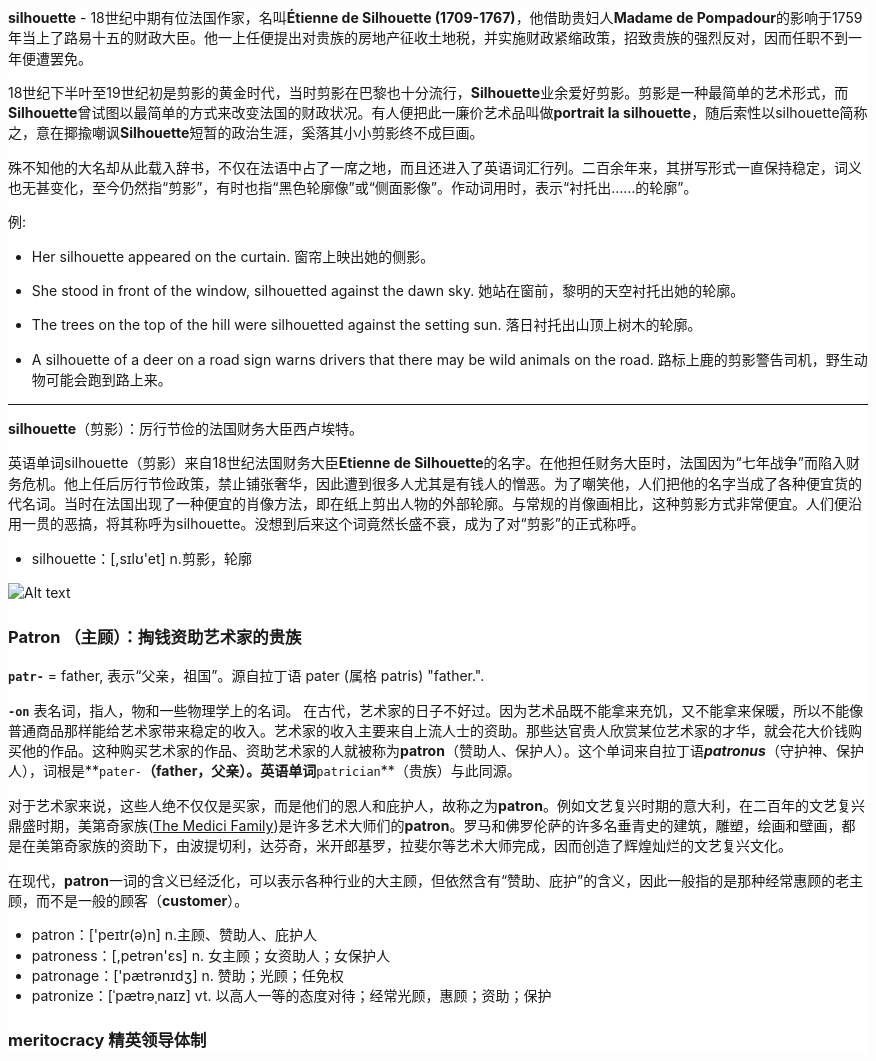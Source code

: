 **silhouette** - 18世纪中期有位法国作家，名叫**Étienne de Silhouette (1709-1767)**，他借助贵妇人**Madame de Pompadour**的影响于1759年当上了路易十五的财政大臣。他一上任便提出对贵族的房地产征收土地税，并实施财政紧缩政策，招致贵族的强烈反对，因而任职不到一年便遭罢免。

18世纪下半叶至19世纪初是剪影的黄金时代，当时剪影在巴黎也十分流行，**Silhouette**业余爱好剪影。剪影是一种最简单的艺术形式，而**Silhouette**曾试图以最简单的方式来改变法国的财政状况。有人便把此一廉价艺术品叫做**portrait la silhouette**，随后索性以silhouette简称之，意在揶揄嘲讽**Silhouette**短暂的政治生涯，奚落其小小剪影终不成巨画。

殊不知他的大名却从此载入辞书，不仅在法语中占了一席之地，而且还进入了英语词汇行列。二百余年来，其拼写形式一直保持稳定，词义也无甚变化，至今仍然指“剪影”，有时也指“黑色轮廓像”或“侧面影像”。作动词用时，表示“衬托出……的轮廓”。

例:

- Her silhouette appeared on the curtain. 窗帘上映出她的侧影。

- She stood in front of the window, silhouetted against the dawn sky. 她站在窗前，黎明的天空衬托出她的轮廓。

- The trees on the top of the hill were silhouetted against the setting sun. 落日衬托出山顶上树木的轮廓。

- A silhouette of a deer on a road sign warns drivers that there may be wild animals on the road. 路标上鹿的剪影警告司机，野生动物可能会跑到路上来。


---------------------------------

**silhouette**（剪影）：厉行节俭的法国财务大臣西卢埃特。

英语单词silhouette（剪影）来自18世纪法国财务大臣**Etienne de Silhouette**的名字。在他担任财务大臣时，法国因为“七年战争”而陷入财务危机。他上任后厉行节俭政策，禁止铺张奢华，因此遭到很多人尤其是有钱人的憎恶。为了嘲笑他，人们把他的名字当成了各种便宜货的代名词。当时在法国出现了一种便宜的肖像方法，即在纸上剪出人物的外部轮廓。与常规的肖像画相比，这种剪影方式非常便宜。人们便沿用一贯的恶搞，将其称呼为silhouette。没想到后来这个词竟然长盛不衰，成为了对“剪影”的正式称呼。

- silhouette：[,sɪlʊ'et] n.剪影，轮廓

![Alt text](F:\Lee\Githubs\Grammar\RootOrigin\images\1622614306456.png)



### Patron （主顾）：掏钱资助艺术家的贵族

**`patr-`** = father, 表示“父亲，祖国”。源自拉丁语 pater (属格 patris) "father.".

**`-on`** 表名词，指人，物和一些物理学上的名词。
在古代，艺术家的日子不好过。因为艺术品既不能拿来充饥，又不能拿来保暖，所以不能像普通商品那样能给艺术家带来稳定的收入。艺术家的收入主要来自上流人士的资助。那些达官贵人欣赏某位艺术家的才华，就会花大价钱购买他的作品。这种购买艺术家的作品、资助艺术家的人就被称为**patron**（赞助人、保护人）。这个单词来自拉丁语***patronus***（守护神、保护人），词根是**`pater-`**（father，父亲）。英语单词**`patrician`**（贵族）与此同源。

对于艺术家来说，这些人绝不仅仅是买家，而是他们的恩人和庇护人，故称之为**patron**。例如文艺复兴时期的意大利，在二百年的文艺复兴鼎盛时期，美第奇家族([The Medici Family](https://www.history.com/topics/renaissance/medici-family))是许多艺术大师们的**patron**。罗马和佛罗伦萨的许多名垂青史的建筑，雕塑，绘画和壁画，都是在美第奇家族的资助下，由波提切利，达芬奇，米开郎基罗，拉斐尔等艺术大师完成，因而创造了辉煌灿烂的文艺复兴文化。

在现代，**patron**一词的含义已经泛化，可以表示各种行业的大主顾，但依然含有“赞助、庇护”的含义，因此一般指的是那种经常惠顾的老主顾，而不是一般的顾客（**customer**）。

- patron：['peɪtr(ə)n] n.主顾、赞助人、庇护人
- patroness：[,petrən'ɛs] n. 女主顾；女资助人；女保护人
- patronage：['pætrənɪdʒ] n. 赞助；光顾；任免权
- patronize：[ˈpætrəˌnaɪz] vt. 以高人一等的态度对待；经常光顾，惠顾；资助；保护



### meritocracy  精英领导体制


[^1]: totem pole【ˈtoʊtəm poʊl】 图腾柱;(机构等内的)等级，级别。 a range of different levels in an organization, etc.
[^2]: 词源说明(童理民)  <br/>1 - 来自拉丁语 masculus,男人的，具备男人的美德的，来自 mas,男人，男子，词源同 marry,-cul,小词后缀。字面意思即小男子汉，男人的。后引申词义男性化的，语法格阳性的。male 为该词缩写词。<br/><br/>摩西英语(摩西)<br/>male [meɪl] adj.男性的；雄性的；有力的，n.男人；雄性动物。这个单词可以参考masculine ['mæskjʊlɪn] adj.男性的；阳性的；男子气概的，n.男性；阳性；阳性词，masculine=mas+cul+ine，mas-男性，cul-指小，-ine表of,like。male可以看作是mascul-的缩短式。男性的符号来自罗马战神Mars的盾和矛。
